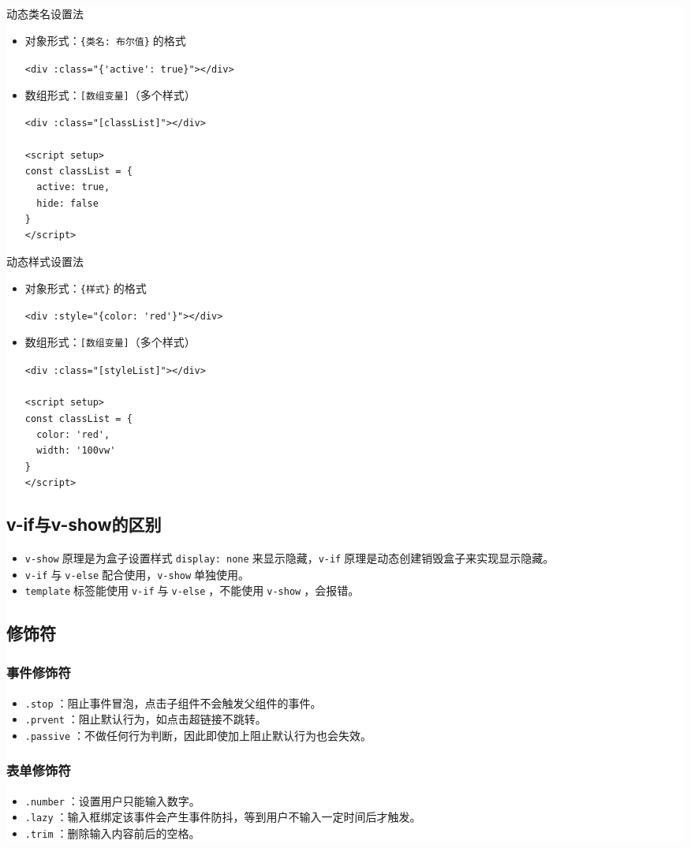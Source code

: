 动态类名设置法

- 对象形式：`{类名: 布尔值}` 的格式

  ```vue
  <div :class="{'active': true}"></div>
  ```

- 数组形式：`[数组变量]`（多个样式）

  ```vue
  <div :class="[classList]"></div>
  
  <script setup>
  const classList = {
    active: true,
    hide: false
  }
  </script>
  ```

动态样式设置法

- 对象形式：`{样式}` 的格式

  ```vue
  <div :style="{color: 'red'}"></div>
  ```

- 数组形式：`[数组变量]`（多个样式）

  ```vue
  <div :class="[styleList]"></div>
  
  <script setup>
  const classList = {
    color: 'red',
    width: '100vw'
  }
  </script>
  ```

## v-if与v-show的区别

- `v-show` 原理是为盒子设置样式 `display: none` 来显示隐藏，`v-if` 原理是动态创建销毁盒子来实现显示隐藏。
- `v-if` 与 `v-else` 配合使用，`v-show` 单独使用。
- `template` 标签能使用 `v-if` 与 `v-else` ，不能使用 `v-show` ，会报错。

## 修饰符

### 事件修饰符

- `.stop` ：阻止事件冒泡，点击子组件不会触发父组件的事件。
- `.prvent` ：阻止默认行为，如点击超链接不跳转。
- `.passive` ：不做任何行为判断，因此即使加上阻止默认行为也会失效。

### 表单修饰符

- `.number` ：设置用户只能输入数字。
- `.lazy` ：输入框绑定该事件会产生事件防抖，等到用户不输入一定时间后才触发。
- `.trim` ：删除输入内容前后的空格。